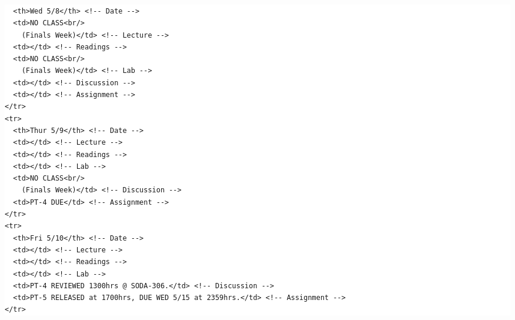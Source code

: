       <th>Wed 5/8</th> <!-- Date -->
      <td>NO CLASS<br/>
        (Finals Week)</td> <!-- Lecture -->
      <td></td> <!-- Readings -->
      <td>NO CLASS<br/>
        (Finals Week)</td> <!-- Lab -->
      <td></td> <!-- Discussion -->
      <td></td> <!-- Assignment -->
    </tr>
    <tr>
      <th>Thur 5/9</th> <!-- Date -->
      <td></td> <!-- Lecture -->
      <td></td> <!-- Readings -->
      <td></td> <!-- Lab -->
      <td>NO CLASS<br/>
        (Finals Week)</td> <!-- Discussion -->
      <td>PT-4 DUE</td> <!-- Assignment -->
    </tr>
    <tr>
      <th>Fri 5/10</th> <!-- Date -->
      <td></td> <!-- Lecture -->
      <td></td> <!-- Readings -->
      <td></td> <!-- Lab -->
      <td>PT-4 REVIEWED 1300hrs @ SODA-306.</td> <!-- Discussion -->
      <td>PT-5 RELEASED at 1700hrs, DUE WED 5/15 at 2359hrs.</td> <!-- Assignment -->
    </tr>
